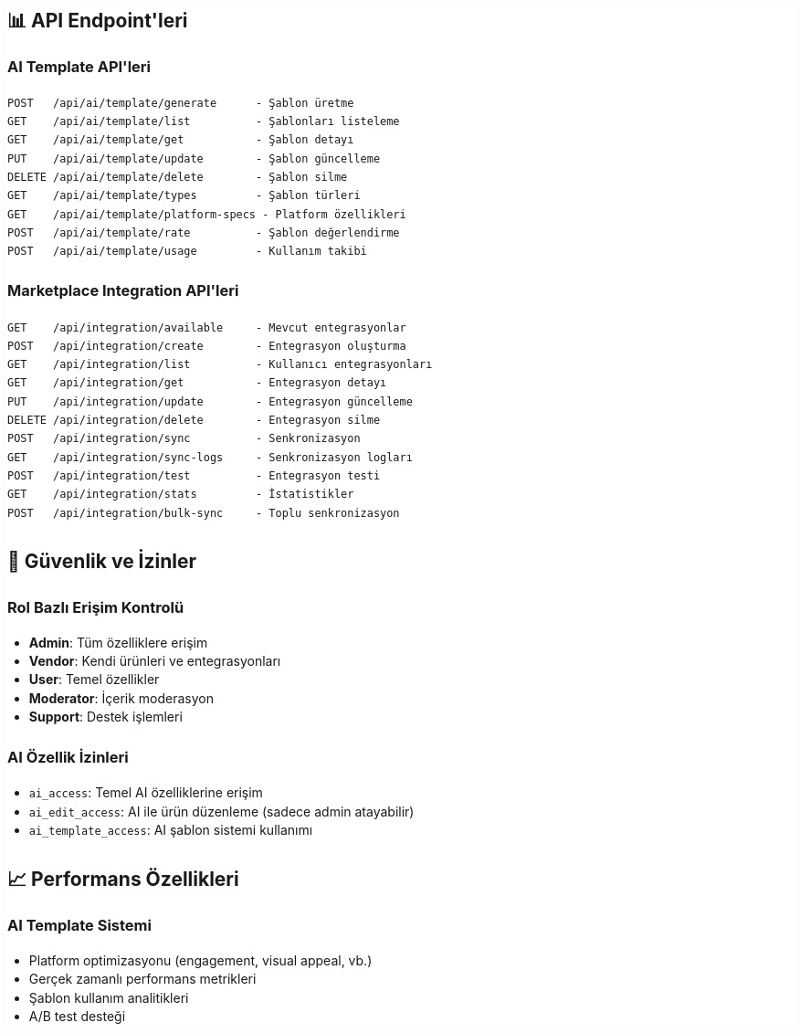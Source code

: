 ## 📊 API Endpoint'leri

### AI Template API'leri
```
POST   /api/ai/template/generate      - Şablon üretme
GET    /api/ai/template/list          - Şablonları listeleme
GET    /api/ai/template/get           - Şablon detayı
PUT    /api/ai/template/update        - Şablon güncelleme
DELETE /api/ai/template/delete        - Şablon silme
GET    /api/ai/template/types         - Şablon türleri
GET    /api/ai/template/platform-specs - Platform özellikleri
POST   /api/ai/template/rate          - Şablon değerlendirme
POST   /api/ai/template/usage         - Kullanım takibi
```

### Marketplace Integration API'leri
```
GET    /api/integration/available     - Mevcut entegrasyonlar
POST   /api/integration/create        - Entegrasyon oluşturma
GET    /api/integration/list          - Kullanıcı entegrasyonları
GET    /api/integration/get           - Entegrasyon detayı
PUT    /api/integration/update        - Entegrasyon güncelleme
DELETE /api/integration/delete        - Entegrasyon silme
POST   /api/integration/sync          - Senkronizasyon
GET    /api/integration/sync-logs     - Senkronizasyon logları
POST   /api/integration/test          - Entegrasyon testi
GET    /api/integration/stats         - İstatistikler
POST   /api/integration/bulk-sync     - Toplu senkronizasyon
```

## 🔐 Güvenlik ve İzinler

### Rol Bazlı Erişim Kontrolü
- **Admin**: Tüm özelliklere erişim
- **Vendor**: Kendi ürünleri ve entegrasyonları
- **User**: Temel özellikler
- **Moderator**: İçerik moderasyon
- **Support**: Destek işlemleri

### AI Özellik İzinleri
- `ai_access`: Temel AI özelliklerine erişim
- `ai_edit_access`: AI ile ürün düzenleme (sadece admin atayabilir)
- `ai_template_access`: AI şablon sistemi kullanımı

## 📈 Performans Özellikleri

### AI Template Sistemi
- Platform optimizasyonu (engagement, visual appeal, vb.)
- Gerçek zamanlı performans metrikleri
- Şablon kullanım analitikleri
- A/B test desteği
